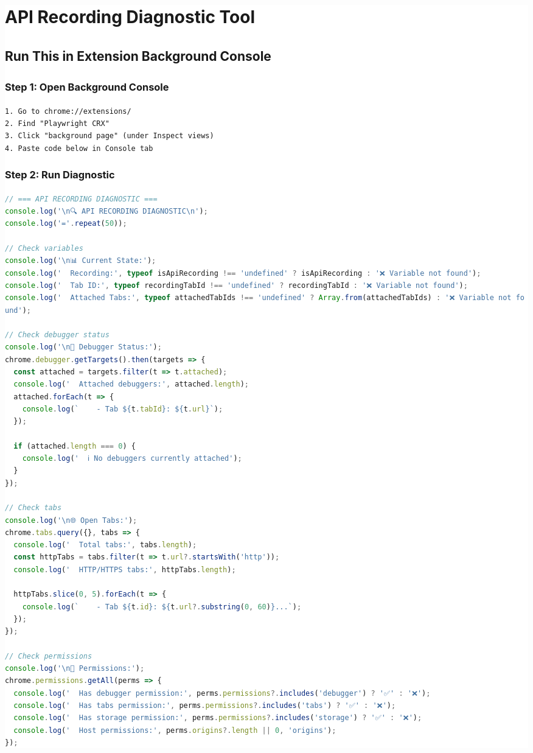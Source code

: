# API Recording Diagnostic Tool

## Run This in Extension Background Console

### Step 1: Open Background Console
```
1. Go to chrome://extensions/
2. Find "Playwright CRX"
3. Click "background page" (under Inspect views)
4. Paste code below in Console tab
```

### Step 2: Run Diagnostic
```javascript
// === API RECORDING DIAGNOSTIC ===
console.log('\n🔍 API RECORDING DIAGNOSTIC\n');
console.log('='.repeat(50));

// Check variables
console.log('\n📊 Current State:');
console.log('  Recording:', typeof isApiRecording !== 'undefined' ? isApiRecording : '❌ Variable not found');
console.log('  Tab ID:', typeof recordingTabId !== 'undefined' ? recordingTabId : '❌ Variable not found');
console.log('  Attached Tabs:', typeof attachedTabIds !== 'undefined' ? Array.from(attachedTabIds) : '❌ Variable not found');

// Check debugger status
console.log('\n🔌 Debugger Status:');
chrome.debugger.getTargets().then(targets => {
  const attached = targets.filter(t => t.attached);
  console.log('  Attached debuggers:', attached.length);
  attached.forEach(t => {
    console.log(`    - Tab ${t.tabId}: ${t.url}`);
  });
  
  if (attached.length === 0) {
    console.log('  ℹ️ No debuggers currently attached');
  }
});

// Check tabs
console.log('\n🌐 Open Tabs:');
chrome.tabs.query({}, tabs => {
  console.log('  Total tabs:', tabs.length);
  const httpTabs = tabs.filter(t => t.url?.startsWith('http'));
  console.log('  HTTP/HTTPS tabs:', httpTabs.length);
  
  httpTabs.slice(0, 5).forEach(t => {
    console.log(`    - Tab ${t.id}: ${t.url?.substring(0, 60)}...`);
  });
});

// Check permissions
console.log('\n🔐 Permissions:');
chrome.permissions.getAll(perms => {
  console.log('  Has debugger permission:', perms.permissions?.includes('debugger') ? '✅' : '❌');
  console.log('  Has tabs permission:', perms.permissions?.includes('tabs') ? '✅' : '❌');
  console.log('  Has storage permission:', perms.permissions?.includes('storage') ? '✅' : '❌');
  console.log('  Host permissions:', perms.origins?.length || 0, 'origins');
});
```